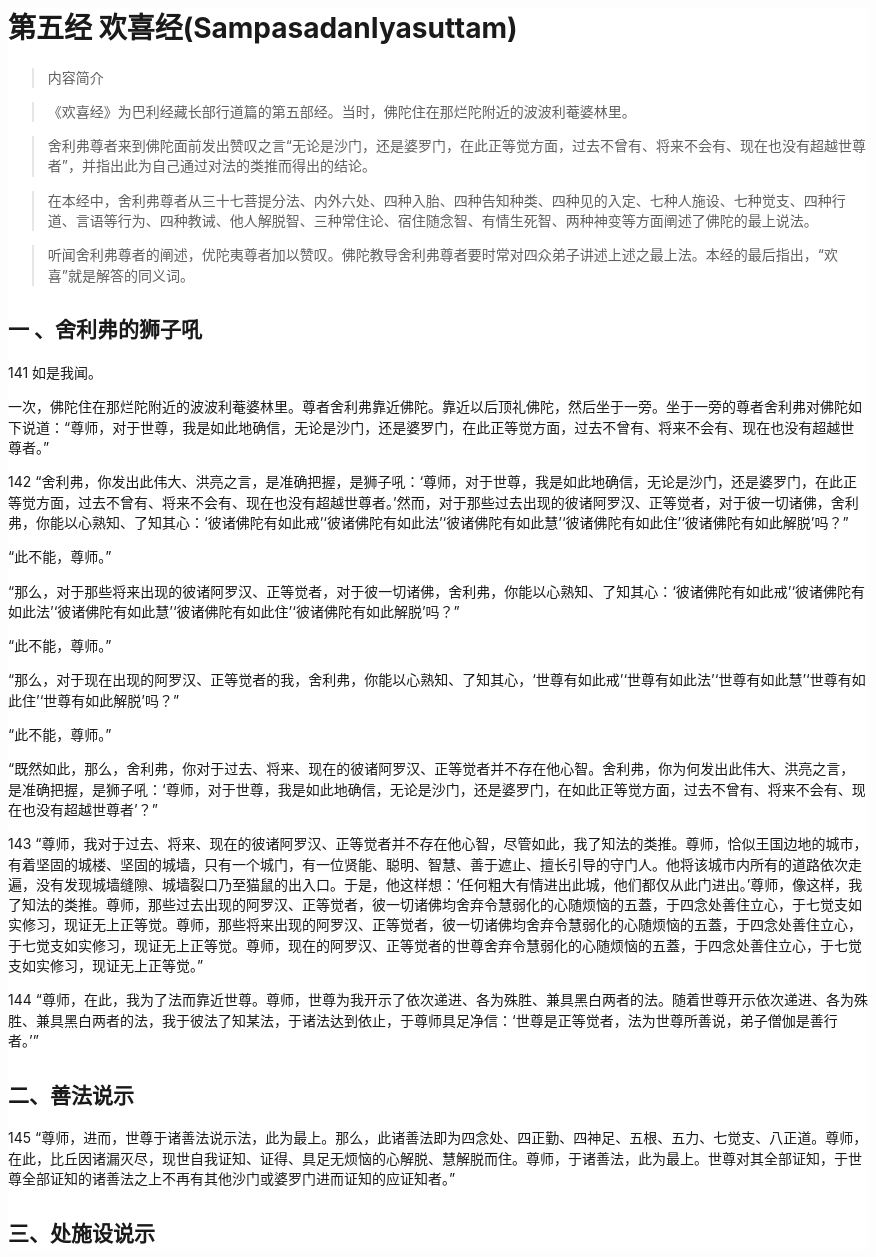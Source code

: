 # 第五经 欢喜经(SampasadanIyasuttam)

> 内容简介

> 《欢喜经》为巴利经藏长部行道篇的第五部经。当时，佛陀住在那烂陀附近的波波利菴婆林里。

> 舍利弗尊者来到佛陀面前发出赞叹之言“无论是沙门，还是婆罗门，在此正等觉方面，过去不曾有、将来不会有、现在也没有超越世尊者”，并指出此为自己通过对法的类推而得出的结论。

> 在本经中，舍利弗尊者从三十七菩提分法、内外六处、四种入胎、四种告知种类、四种见的入定、七种人施设、七种觉支、四种行道、言语等行为、四种教诫、他人解脱智、三种常住论、宿住随念智、有情生死智、两种神变等方面阐述了佛陀的最上说法。

> 听闻舍利弗尊者的阐述，优陀夷尊者加以赞叹。佛陀教导舍利弗尊者要时常对四众弟子讲述上述之最上法。本经的最后指出，“欢喜”就是解答的同义词。



## 一 、舍利弗的狮子吼

141 如是我闻。

一次，佛陀住在那烂陀附近的波波利菴婆林里。尊者舍利弗靠近佛陀。靠近以后顶礼佛陀，然后坐于一旁。坐于一旁的尊者舍利弗对佛陀如下说道：“尊师，对于世尊，我是如此地确信，无论是沙门，还是婆罗门，在此正等觉方面，过去不曾有、将来不会有、现在也没有超越世尊者。”

142 “舍利弗，你发出此伟大、洪亮之言，是准确把握，是狮子吼：‘尊师，对于世尊，我是如此地确信，无论是沙门，还是婆罗门，在此正等觉方面，过去不曾有、将来不会有、现在也没有超越世尊者。’然而，对于那些过去出现的彼诸阿罗汉、正等觉者，对于彼一切诸佛，舍利弗，你能以心熟知、了知其心：‘彼诸佛陀有如此戒’‘彼诸佛陀有如此法’‘彼诸佛陀有如此慧’‘彼诸佛陀有如此住’‘彼诸佛陀有如此解脱’吗？”

“此不能，尊师。”

“那么，对于那些将来出现的彼诸阿罗汉、正等觉者，对于彼一切诸佛，舍利弗，你能以心熟知、了知其心：‘彼诸佛陀有如此戒’‘彼诸佛陀有如此法’‘彼诸佛陀有如此慧’‘彼诸佛陀有如此住’‘彼诸佛陀有如此解脱’吗？”

“此不能，尊师。”

“那么，对于现在出现的阿罗汉、正等觉者的我，舍利弗，你能以心熟知、了知其心，‘世尊有如此戒’‘世尊有如此法’‘世尊有如此慧’‘世尊有如此住’‘世尊有如此解脱’吗？”

“此不能，尊师。”

“既然如此，那么，舍利弗，你对于过去、将来、现在的彼诸阿罗汉、正等觉者并不存在他心智。舍利弗，你为何发出此伟大、洪亮之言，是准确把握，是狮子吼：‘尊师，对于世尊，我是如此地确信，无论是沙门，还是婆罗门，在如此正等觉方面，过去不曾有、将来不会有、现在也没有超越世尊者’？”

143 “尊师，我对于过去、将来、现在的彼诸阿罗汉、正等觉者并不存在他心智，尽管如此，我了知法的类推。尊师，恰似王国边地的城市，有着坚固的城楼、坚固的城墙，只有一个城门，有一位贤能、聪明、智慧、善于遮止、擅长引导的守门人。他将该城市内所有的道路依次走遍，没有发现城墙缝隙、城墙裂口乃至猫鼠的出入口。于是，他这样想：‘任何粗大有情进出此城，他们都仅从此门进出。’尊师，像这样，我了知法的类推。尊师，那些过去出现的阿罗汉、正等觉者，彼一切诸佛均舍弃令慧弱化的心随烦恼的五蓋，于四念处善住立心，于七觉支如实修习，现证无上正等觉。尊师，那些将来出现的阿罗汉、正等觉者，彼一切诸佛均舍弃令慧弱化的心随烦恼的五蓋，于四念处善住立心，于七觉支如实修习，现证无上正等觉。尊师，现在的阿罗汉、正等觉者的世尊舍弃令慧弱化的心随烦恼的五蓋，于四念处善住立心，于七觉支如实修习，现证无上正等觉。”

144 “尊师，在此，我为了法而靠近世尊。尊师，世尊为我开示了依次递进、各为殊胜、兼具黑白两者的法。随着世尊开示依次递进、各为殊胜、兼具黑白两者的法，我于彼法了知某法，于诸法达到依止，于尊师具足净信：‘世尊是正等觉者，法为世尊所善说，弟子僧伽是善行者。’”



## 二、善法说示

145 “尊师，进而，世尊于诸善法说示法，此为最上。那么，此诸善法即为四念处、四正勤、四神足、五根、五力、七觉支、八正道。尊师，在此，比丘因诸漏灭尽，现世自我证知、证得、具足无烦恼的心解脱、慧解脱而住。尊师，于诸善法，此为最上。世尊对其全部证知，于世尊全部证知的诸善法之上不再有其他沙门或婆罗门进而证知的应证知者。”



## 三、处施设说示
